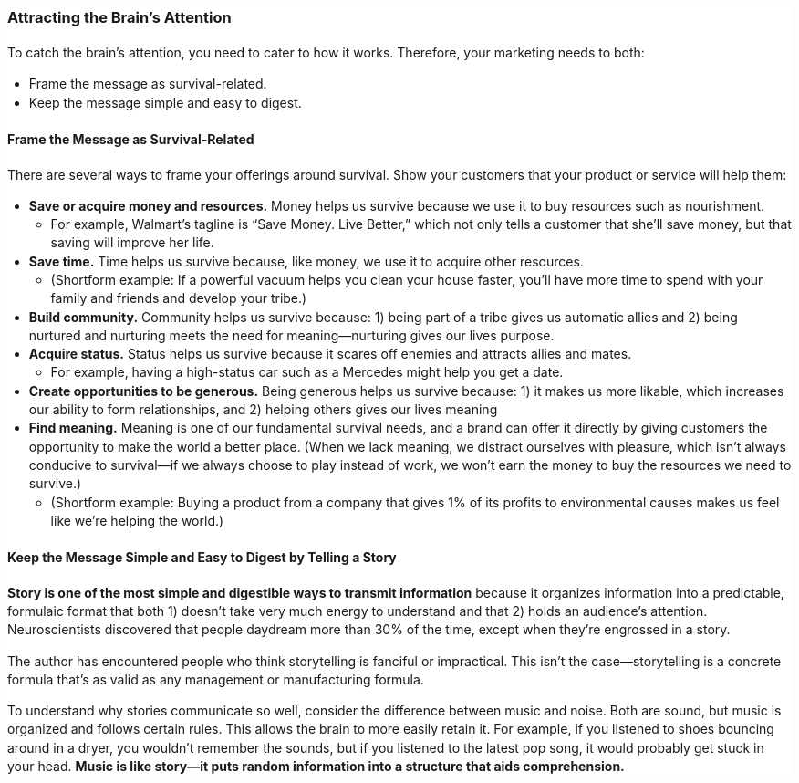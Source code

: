 ### Attracting the Brain’s Attention

To catch the brain’s attention, you need to cater to how it works. Therefore, your marketing needs to both:

  * Frame the message as survival-related.
  * Keep the message simple and easy to digest.



#### Frame the Message as Survival-Related

There are several ways to frame your offerings around survival. Show your customers that your product or service will help them:

  * **Save or acquire money and resources.** Money helps us survive because we use it to buy resources such as nourishment.
    * For example, Walmart’s tagline is “Save Money. Live Better,” which not only tells a customer that she’ll save money, but that saving will improve her life.
  * **Save time.** Time helps us survive because, like money, we use it to acquire other resources. 
    * (Shortform example: If a powerful vacuum helps you clean your house faster, you’ll have more time to spend with your family and friends and develop your tribe.) 
  * **Build community.** Community helps us survive because: 1) being part of a tribe gives us automatic allies and 2) being nurtured and nurturing meets the need for meaning—nurturing gives our lives purpose.
  * **Acquire status.** Status helps us survive because it scares off enemies and attracts allies and mates.
    * For example, having a high-status car such as a Mercedes might help you get a date.
  * **Create opportunities to be generous.** Being generous helps us survive because: 1) it makes us more likable, which increases our ability to form relationships, and 2) helping others gives our lives meaning
  * **Find meaning.** Meaning is one of our fundamental survival needs, and a brand can offer it directly by giving customers the opportunity to make the world a better place. (When we lack meaning, we distract ourselves with pleasure, which isn’t always conducive to survival—if we always choose to play instead of work, we won’t earn the money to buy the resources we need to survive.)
    * (Shortform example: Buying a product from a company that gives 1% of its profits to environmental causes makes us feel like we’re helping the world.)



#### Keep the Message Simple and Easy to Digest by Telling a Story

**Story is one of the most simple and digestible ways to transmit information** because it organizes information into a predictable, formulaic format that both 1) doesn’t take very much energy to understand and that 2) holds an audience’s attention. Neuroscientists discovered that people daydream more than 30% of the time, except when they’re engrossed in a story.

The author has encountered people who think storytelling is fanciful or impractical. This isn’t the case—storytelling is a concrete formula that’s as valid as any management or manufacturing formula.

To understand why stories communicate so well, consider the difference between music and noise. Both are sound, but music is organized and follows certain rules. This allows the brain to more easily retain it. For example, if you listened to shoes bouncing around in a dryer, you wouldn’t remember the sounds, but if you listened to the latest pop song, it would probably get stuck in your head. **Music is like story—it puts random information into a structure that aids comprehension.**
